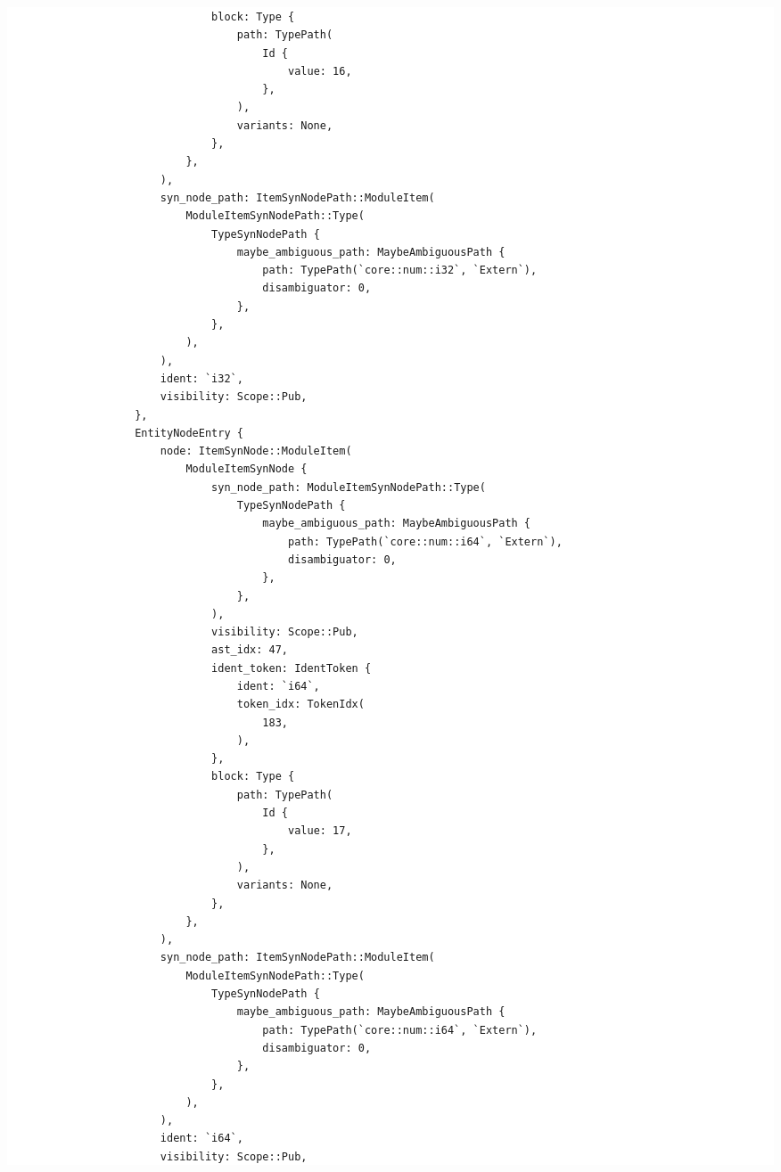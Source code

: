                                     block: Type {
                                        path: TypePath(
                                            Id {
                                                value: 16,
                                            },
                                        ),
                                        variants: None,
                                    },
                                },
                            ),
                            syn_node_path: ItemSynNodePath::ModuleItem(
                                ModuleItemSynNodePath::Type(
                                    TypeSynNodePath {
                                        maybe_ambiguous_path: MaybeAmbiguousPath {
                                            path: TypePath(`core::num::i32`, `Extern`),
                                            disambiguator: 0,
                                        },
                                    },
                                ),
                            ),
                            ident: `i32`,
                            visibility: Scope::Pub,
                        },
                        EntityNodeEntry {
                            node: ItemSynNode::ModuleItem(
                                ModuleItemSynNode {
                                    syn_node_path: ModuleItemSynNodePath::Type(
                                        TypeSynNodePath {
                                            maybe_ambiguous_path: MaybeAmbiguousPath {
                                                path: TypePath(`core::num::i64`, `Extern`),
                                                disambiguator: 0,
                                            },
                                        },
                                    ),
                                    visibility: Scope::Pub,
                                    ast_idx: 47,
                                    ident_token: IdentToken {
                                        ident: `i64`,
                                        token_idx: TokenIdx(
                                            183,
                                        ),
                                    },
                                    block: Type {
                                        path: TypePath(
                                            Id {
                                                value: 17,
                                            },
                                        ),
                                        variants: None,
                                    },
                                },
                            ),
                            syn_node_path: ItemSynNodePath::ModuleItem(
                                ModuleItemSynNodePath::Type(
                                    TypeSynNodePath {
                                        maybe_ambiguous_path: MaybeAmbiguousPath {
                                            path: TypePath(`core::num::i64`, `Extern`),
                                            disambiguator: 0,
                                        },
                                    },
                                ),
                            ),
                            ident: `i64`,
                            visibility: Scope::Pub,